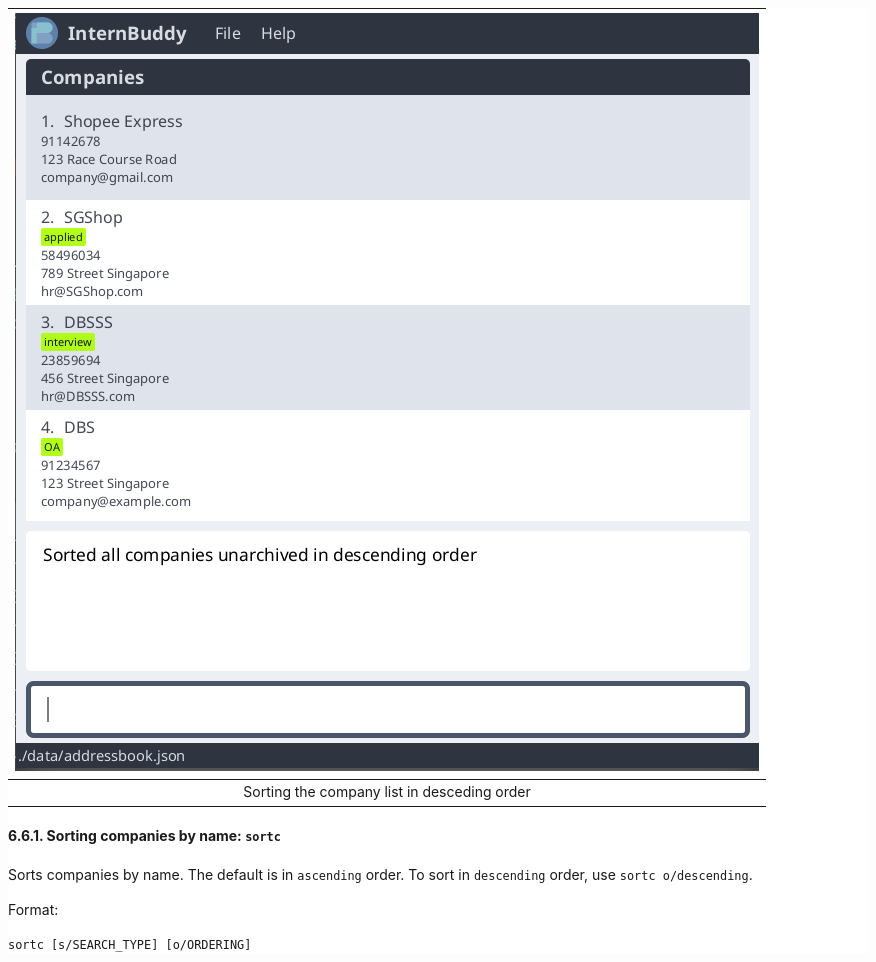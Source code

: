 | ![Sorting Descending](images/SortDescendingExample.png) |
| :-----------------------------------------------------: |
|       Sorting the company list in desceding order       |

#### 6.6.1. Sorting companies by name: `sortc`

Sorts companies by name. The default is in `ascending` order. To sort in `descending` order, use `sortc o/descending`.

Format:

```
sortc [s/SEARCH_TYPE] [o/ORDERING]
```
